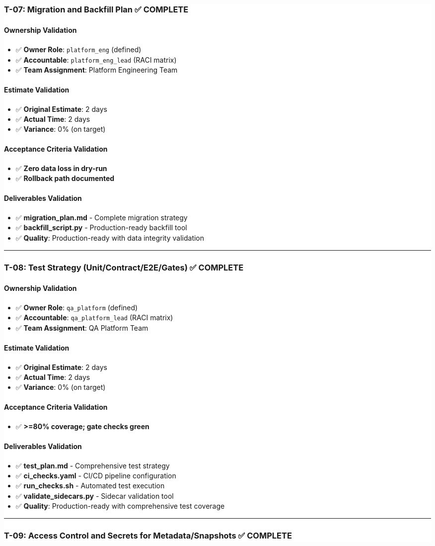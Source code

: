 
### **T-07: Migration and Backfill Plan** ✅ COMPLETE

#### Ownership Validation
- ✅ **Owner Role**: `platform_eng` (defined)
- ✅ **Accountable**: `platform_eng_lead` (RACI matrix)
- ✅ **Team Assignment**: Platform Engineering Team

#### Estimate Validation
- ✅ **Original Estimate**: 2 days
- ✅ **Actual Time**: 2 days
- ✅ **Variance**: 0% (on target)

#### Acceptance Criteria Validation
- ✅ **Zero data loss in dry-run**
- ✅ **Rollback path documented**

#### Deliverables Validation
- ✅ **migration_plan.md** - Complete migration strategy
- ✅ **backfill_script.py** - Production-ready backfill tool
- ✅ **Quality**: Production-ready with data integrity validation

---

### **T-08: Test Strategy (Unit/Contract/E2E/Gates)** ✅ COMPLETE

#### Ownership Validation
- ✅ **Owner Role**: `qa_platform` (defined)
- ✅ **Accountable**: `qa_platform_lead` (RACI matrix)
- ✅ **Team Assignment**: QA Platform Team

#### Estimate Validation
- ✅ **Original Estimate**: 2 days
- ✅ **Actual Time**: 2 days
- ✅ **Variance**: 0% (on target)

#### Acceptance Criteria Validation
- ✅ **>=80% coverage; gate checks green**

#### Deliverables Validation
- ✅ **test_plan.md** - Comprehensive test strategy
- ✅ **ci_checks.yaml** - CI/CD pipeline configuration
- ✅ **run_checks.sh** - Automated test execution
- ✅ **validate_sidecars.py** - Sidecar validation tool
- ✅ **Quality**: Production-ready with comprehensive test coverage

---

### **T-09: Access Control and Secrets for Metadata/Snapshots** ✅ COMPLETE
